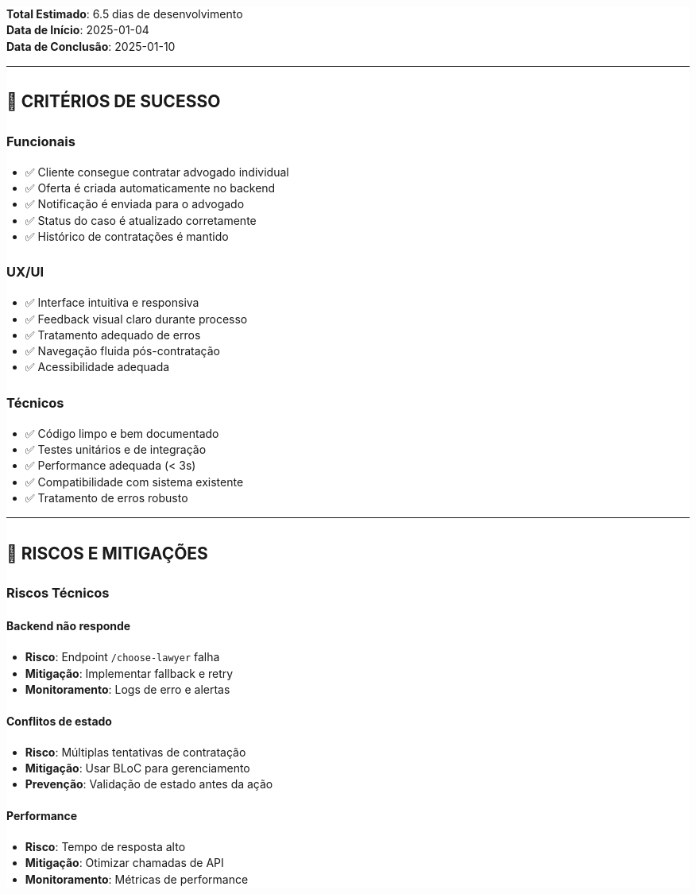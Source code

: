 **Total Estimado**: 6.5 dias de desenvolvimento  
**Data de Início**: 2025-01-04  
**Data de Conclusão**: 2025-01-10  

---

## 🎯 **CRITÉRIOS DE SUCESSO**

### **Funcionais**
- ✅ Cliente consegue contratar advogado individual
- ✅ Oferta é criada automaticamente no backend
- ✅ Notificação é enviada para o advogado
- ✅ Status do caso é atualizado corretamente
- ✅ Histórico de contratações é mantido

### **UX/UI**
- ✅ Interface intuitiva e responsiva
- ✅ Feedback visual claro durante processo
- ✅ Tratamento adequado de erros
- ✅ Navegação fluida pós-contratação
- ✅ Acessibilidade adequada

### **Técnicos**
- ✅ Código limpo e bem documentado
- ✅ Testes unitários e de integração
- ✅ Performance adequada (< 3s)
- ✅ Compatibilidade com sistema existente
- ✅ Tratamento de erros robusto

---

## 🚨 **RISCOS E MITIGAÇÕES**

### **Riscos Técnicos**

#### **Backend não responde**
- **Risco**: Endpoint `/choose-lawyer` falha
- **Mitigação**: Implementar fallback e retry
- **Monitoramento**: Logs de erro e alertas

#### **Conflitos de estado**
- **Risco**: Múltiplas tentativas de contratação
- **Mitigação**: Usar BLoC para gerenciamento
- **Prevenção**: Validação de estado antes da ação

#### **Performance**
- **Risco**: Tempo de resposta alto
- **Mitigação**: Otimizar chamadas de API
- **Monitoramento**: Métricas de performance
